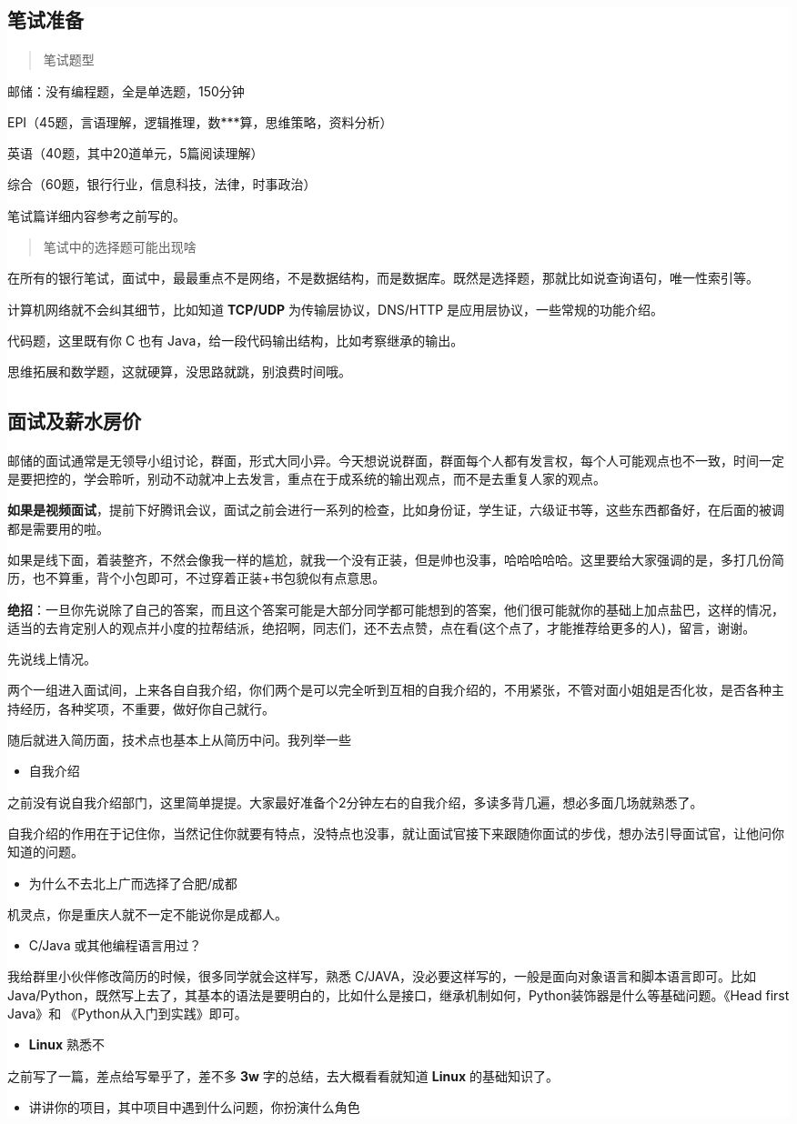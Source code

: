 ## 笔试准备

> 笔试题型

邮储：没有编程题，全是单选题，150分钟 

  EPI（45题，言语理解，逻辑推理，数***算，思维策略，资料分析） 

  英语（40题，其中20道单元，5篇阅读理解） 

  综合（60题，银行行业，信息科技，法律，时事政治）

笔试篇详细内容参考之前写的。

> 笔试中的选择题可能出现啥

在所有的银行笔试，面试中，最最重点不是网络，不是数据结构，而是数据库。既然是选择题，那就比如说查询语句，唯一性索引等。

计算机网络就不会纠其细节，比如知道 **TCP/UDP** 为传输层协议，DNS/HTTP 是应用层协议，一些常规的功能介绍。

代码题，这里既有你 C 也有 Java，给一段代码输出结构，比如考察继承的输出。

思维拓展和数学题，这就硬算，没思路就跳，别浪费时间哦。

## 面试及薪水房价

邮储的面试通常是无领导小组讨论，群面，形式大同小异。今天想说说群面，群面每个人都有发言权，每个人可能观点也不一致，时间一定是要把控的，学会聆听，别动不动就冲上去发言，重点在于成系统的输出观点，而不是去重复人家的观点。

**如果是视频面试**，提前下好腾讯会议，面试之前会进行一系列的检查，比如身份证，学生证，六级证书等，这些东西都备好，在后面的被调都是需要用的啦。

如果是线下面，着装整齐，不然会像我一样的尴尬，就我一个没有正装，但是帅也没事，哈哈哈哈哈。这里要给大家强调的是，多打几份简历，也不算重，背个小包即可，不过穿着正装+书包貌似有点意思。

**绝招**：一旦你先说除了自己的答案，而且这个答案可能是大部分同学都可能想到的答案，他们很可能就你的基础上加点盐巴，这样的情况，适当的去肯定别人的观点并小度的拉帮结派，绝招啊，同志们，还不去点赞，点在看(这个点了，才能推荐给更多的人)，留言，谢谢。

先说线上情况。

两个一组进入面试间，上来各自自我介绍，你们两个是可以完全听到互相的自我介绍的，不用紧张，不管对面小姐姐是否化妆，是否各种主持经历，各种奖项，不重要，做好你自己就行。

随后就进入简历面，技术点也基本上从简历中问。我列举一些

- 自我介绍

之前没有说自我介绍部门，这里简单提提。大家最好准备个2分钟左右的自我介绍，多读多背几遍，想必多面几场就熟悉了。

自我介绍的作用在于记住你，当然记住你就要有特点，没特点也没事，就让面试官接下来跟随你面试的步伐，想办法引导面试官，让他问你知道的问题。

- 为什么不去北上广而选择了合肥/成都

机灵点，你是重庆人就不一定不能说你是成都人。

- C/Java 或其他编程语言用过？

我给群里小伙伴修改简历的时候，很多同学就会这样写，熟悉 C/JAVA，没必要这样写的，一般是面向对象语言和脚本语言即可。比如 Java/Python，既然写上去了，其基本的语法是要明白的，比如什么是接口，继承机制如何，Python装饰器是什么等基础问题。《Head first Java》和 《Python从入门到实践》即可。

- **Linux** 熟悉不

之前写了一篇，差点给写晕乎了，差不多 **3w** 字的总结，去大概看看就知道 **Linux** 的基础知识了。

- 讲讲你的项目，其中项目中遇到什么问题，你扮演什么角色
